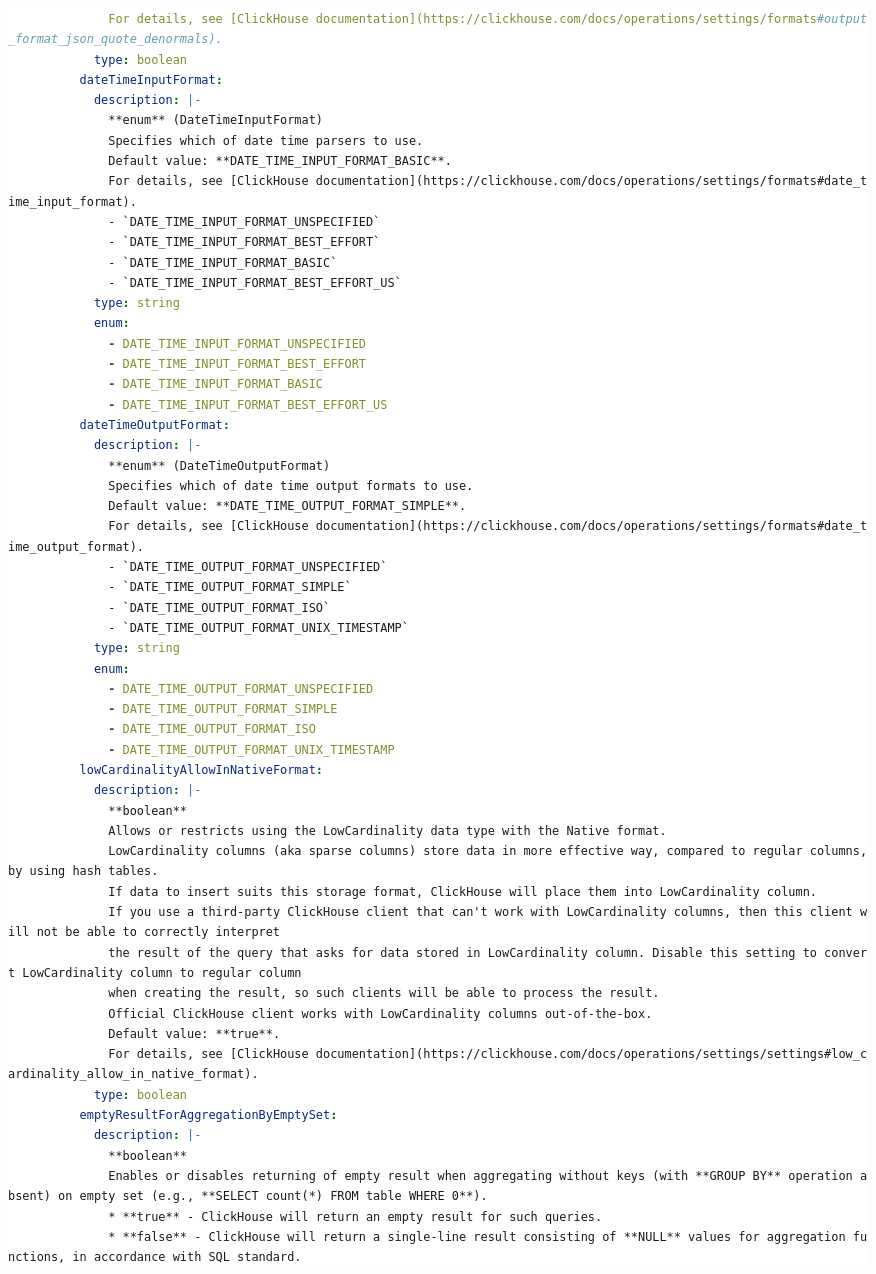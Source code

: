 ```yaml
              For details, see [ClickHouse documentation](https://clickhouse.com/docs/operations/settings/formats#output_format_json_quote_denormals).
            type: boolean
          dateTimeInputFormat:
            description: |-
              **enum** (DateTimeInputFormat)
              Specifies which of date time parsers to use.
              Default value: **DATE_TIME_INPUT_FORMAT_BASIC**.
              For details, see [ClickHouse documentation](https://clickhouse.com/docs/operations/settings/formats#date_time_input_format).
              - `DATE_TIME_INPUT_FORMAT_UNSPECIFIED`
              - `DATE_TIME_INPUT_FORMAT_BEST_EFFORT`
              - `DATE_TIME_INPUT_FORMAT_BASIC`
              - `DATE_TIME_INPUT_FORMAT_BEST_EFFORT_US`
            type: string
            enum:
              - DATE_TIME_INPUT_FORMAT_UNSPECIFIED
              - DATE_TIME_INPUT_FORMAT_BEST_EFFORT
              - DATE_TIME_INPUT_FORMAT_BASIC
              - DATE_TIME_INPUT_FORMAT_BEST_EFFORT_US
          dateTimeOutputFormat:
            description: |-
              **enum** (DateTimeOutputFormat)
              Specifies which of date time output formats to use.
              Default value: **DATE_TIME_OUTPUT_FORMAT_SIMPLE**.
              For details, see [ClickHouse documentation](https://clickhouse.com/docs/operations/settings/formats#date_time_output_format).
              - `DATE_TIME_OUTPUT_FORMAT_UNSPECIFIED`
              - `DATE_TIME_OUTPUT_FORMAT_SIMPLE`
              - `DATE_TIME_OUTPUT_FORMAT_ISO`
              - `DATE_TIME_OUTPUT_FORMAT_UNIX_TIMESTAMP`
            type: string
            enum:
              - DATE_TIME_OUTPUT_FORMAT_UNSPECIFIED
              - DATE_TIME_OUTPUT_FORMAT_SIMPLE
              - DATE_TIME_OUTPUT_FORMAT_ISO
              - DATE_TIME_OUTPUT_FORMAT_UNIX_TIMESTAMP
          lowCardinalityAllowInNativeFormat:
            description: |-
              **boolean**
              Allows or restricts using the LowCardinality data type with the Native format.
              LowCardinality columns (aka sparse columns) store data in more effective way, compared to regular columns, by using hash tables.
              If data to insert suits this storage format, ClickHouse will place them into LowCardinality column.
              If you use a third-party ClickHouse client that can't work with LowCardinality columns, then this client will not be able to correctly interpret
              the result of the query that asks for data stored in LowCardinality column. Disable this setting to convert LowCardinality column to regular column
              when creating the result, so such clients will be able to process the result.
              Official ClickHouse client works with LowCardinality columns out-of-the-box.
              Default value: **true**.
              For details, see [ClickHouse documentation](https://clickhouse.com/docs/operations/settings/settings#low_cardinality_allow_in_native_format).
            type: boolean
          emptyResultForAggregationByEmptySet:
            description: |-
              **boolean**
              Enables or disables returning of empty result when aggregating without keys (with **GROUP BY** operation absent) on empty set (e.g., **SELECT count(*) FROM table WHERE 0**).
              * **true** - ClickHouse will return an empty result for such queries.
              * **false** - ClickHouse will return a single-line result consisting of **NULL** values for aggregation functions, in accordance with SQL standard.
```